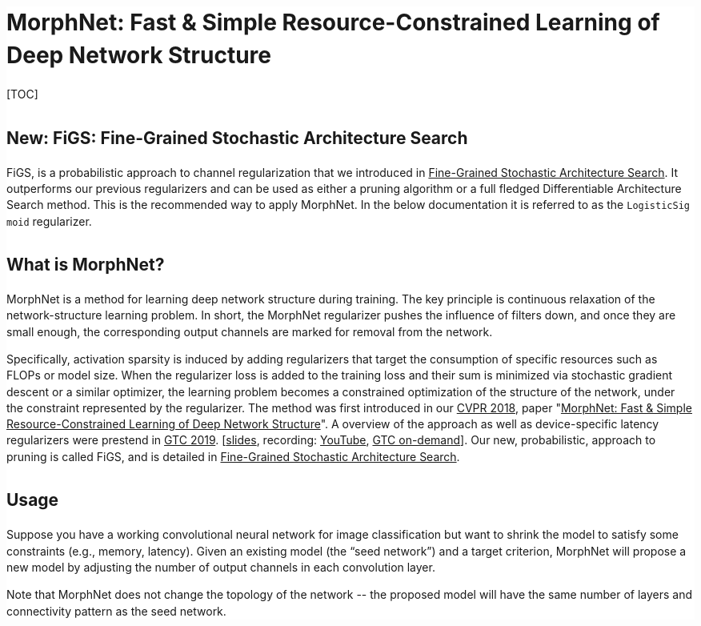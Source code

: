 # MorphNet: Fast & Simple Resource-Constrained Learning of Deep Network Structure

[TOC]

## New: FiGS: Fine-Grained Stochastic Architecture Search
FiGS, is a probabilistic approach to channel regularization that we introduced
in [Fine-Grained Stochastic Architecture Search](https://arxiv.org/pdf/2006.09581.pdf).
It outperforms our previous regularizers and can be used as either a pruning algorithm or
a full fledged Differentiable Architecture Search method. This is the recommended
way to apply MorphNet. In the below documentation it is
referred to as the `LogisticSigmoid` regularizer.


## What is MorphNet?
MorphNet is a method for learning deep network structure during training. The
key principle is continuous relaxation of the network-structure learning
problem. In short, the MorphNet regularizer pushes the influence of filters down,
and once they are small enough, the corresponding output channels are marked
for removal from the network.


Specifically, activation sparsity is induced by adding regularizers
that target the consumption of specific resources such as FLOPs or model size.
When the regularizer loss is added to the training loss and their sum is
minimized via stochastic gradient descent or a similar optimizer, the learning
problem becomes a constrained optimization of the structure of the network,
under the constraint represented by the regularizer. The method was first
introduced in our [CVPR 2018](http://cvpr2018.thecvf.com/), paper "[MorphNet: Fast & Simple Resource-Constrained Learning of
Deep Network Structure](https://arxiv.org/abs/1711.06798)". A overview of the
approach as well as device-specific latency regularizers were prestend in
[GTC 2019](https://gputechconf2019.smarteventscloud.com/connect/sessionDetail.ww?SESSION_ID=272314).  [[slides](g3doc//MorphNet_GTC2019.pdf "GTC Slides"), recording: [YouTube](https://youtu.be/UvTXhTvJ_wM), [GTC on-demand](https://on-demand.gputechconf.com/gtc/2019/video/_/S9645/)].
Our new, probabilistic, approach to pruning is called FiGS, and is detailed in
[Fine-Grained Stochastic Architecture Search](https://arxiv.org/pdf/2006.09581.pdf).


## Usage

Suppose you have a working convolutional neural network for image classification
but want to shrink the model to satisfy some constraints (e.g., memory,
latency). Given an existing model (the “seed network”) and a target criterion,
MorphNet will propose a new model by adjusting the number of output channels in
each convolution layer.

Note that MorphNet does not change the topology of the network -- the proposed
model will have the same number of layers and connectivity pattern as the seed
network.
